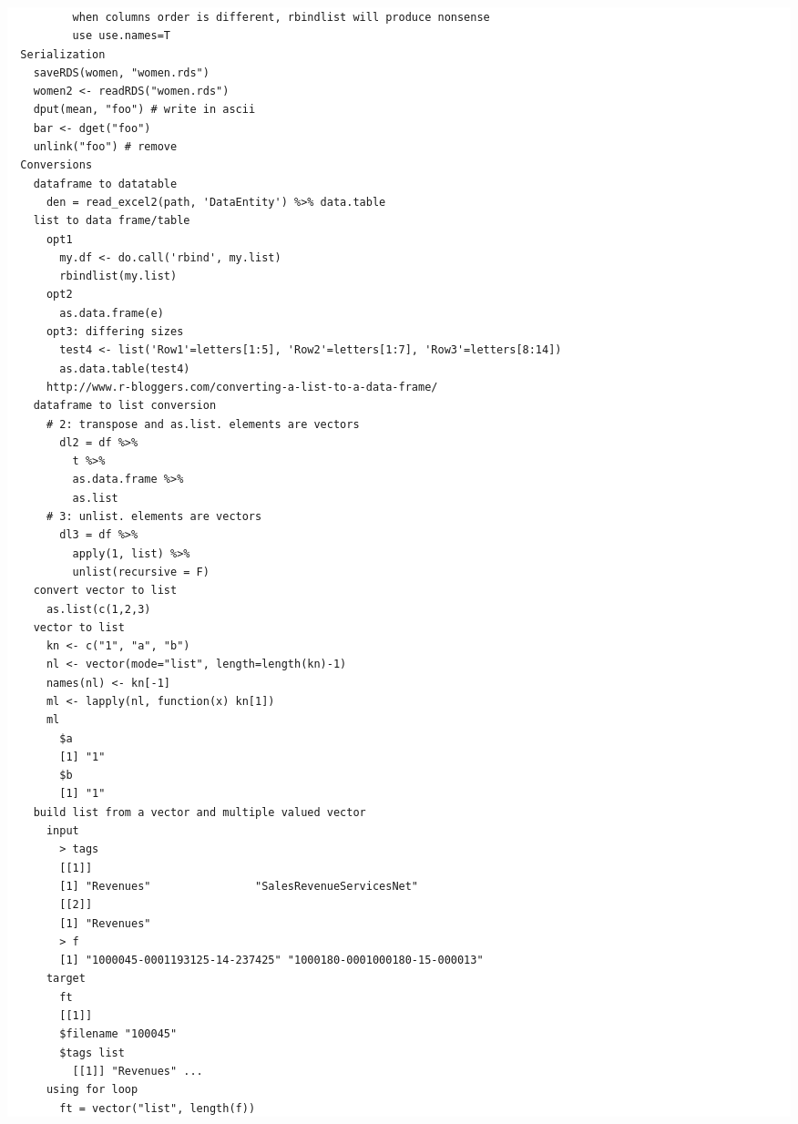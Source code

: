               when columns order is different, rbindlist will produce nonsense 
              use use.names=T
      Serialization
        saveRDS(women, "women.rds")
        women2 <- readRDS("women.rds")
        dput(mean, "foo") # write in ascii
        bar <- dget("foo")
        unlink("foo") # remove
      Conversions
        dataframe to datatable
          den = read_excel2(path, 'DataEntity') %>% data.table
        list to data frame/table
          opt1
            my.df <- do.call('rbind', my.list)
            rbindlist(my.list)
          opt2
            as.data.frame(e)
          opt3: differing sizes
            test4 <- list('Row1'=letters[1:5], 'Row2'=letters[1:7], 'Row3'=letters[8:14])
            as.data.table(test4)
          http://www.r-bloggers.com/converting-a-list-to-a-data-frame/
        dataframe to list conversion
          # 2: transpose and as.list. elements are vectors
            dl2 = df %>%
              t %>%
              as.data.frame %>%
              as.list
          # 3: unlist. elements are vectors
            dl3 = df %>%
              apply(1, list) %>%
              unlist(recursive = F)
        convert vector to list
          as.list(c(1,2,3)
        vector to list
          kn <- c("1", "a", "b")
          nl <- vector(mode="list", length=length(kn)-1)
          names(nl) <- kn[-1]
          ml <- lapply(nl, function(x) kn[1])
          ml
            $a
            [1] "1"
            $b
            [1] "1"
        build list from a vector and multiple valued vector
          input
            > tags
            [[1]]
            [1] "Revenues"                "SalesRevenueServicesNet"
            [[2]]
            [1] "Revenues"
            > f
            [1] "1000045-0001193125-14-237425" "1000180-0001000180-15-000013"
          target
            ft 
            [[1]]
            $filename "100045"
            $tags list
              [[1]] "Revenues" ...
          using for loop
            ft = vector("list", length(f))